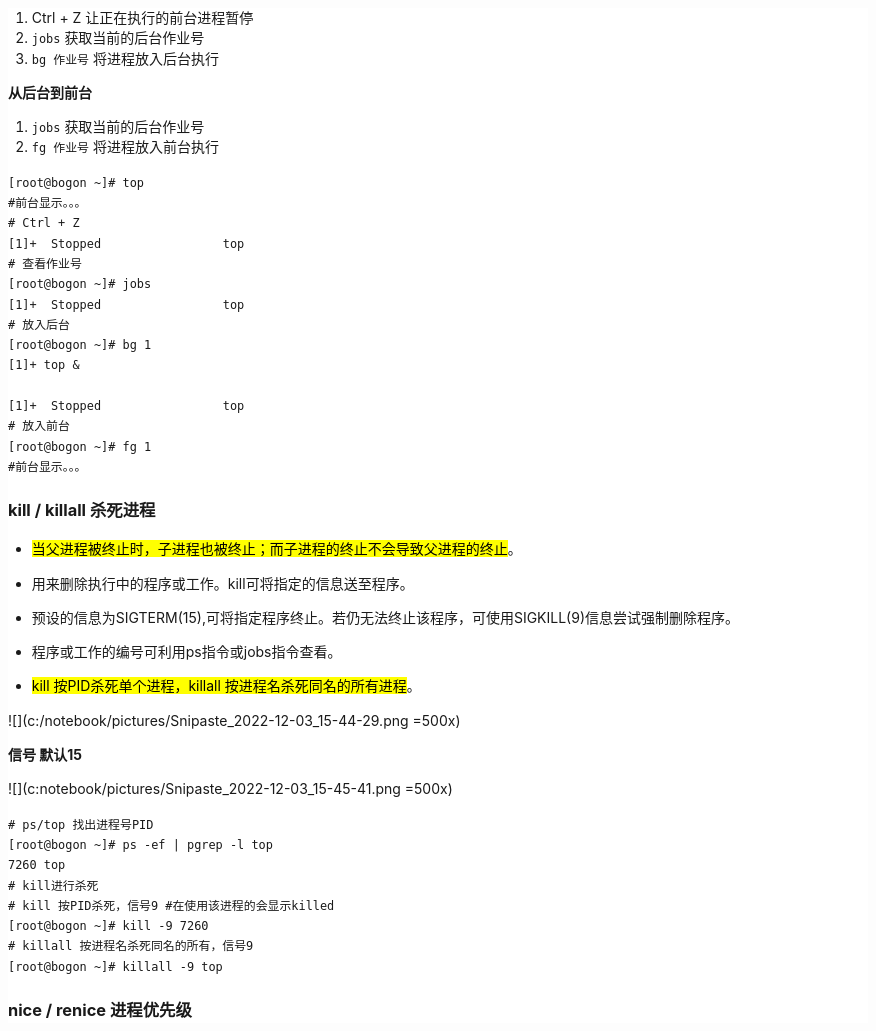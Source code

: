 1. Ctrl + Z 让正在执行的前台进程暂停
2. `jobs` 获取当前的后台作业号
3. `bg 作业号` 将进程放入后台执行

**从后台到前台**

1. `jobs` 获取当前的后台作业号
2. `fg 作业号` 将进程放入前台执行

```shell
[root@bogon ~]# top
#前台显示。。。
# Ctrl + Z
[1]+  Stopped                 top
# 查看作业号 
[root@bogon ~]# jobs
[1]+  Stopped                 top
# 放入后台
[root@bogon ~]# bg 1
[1]+ top &

[1]+  Stopped                 top
# 放入前台
[root@bogon ~]# fg 1
#前台显示。。。
```

### kill / killall 杀死进程

- <mark>当父进程被终止时，子进程也被终止；而子进程的终止不会导致父进程的终止</mark>。

- 用来删除执行中的程序或工作。kill可将指定的信息送至程序。
- 预设的信息为SIGTERM(15),可将指定程序终止。若仍无法终止该程序，可使用SIGKILL(9)信息尝试强制删除程序。
- 程序或工作的编号可利用ps指令或jobs指令查看。
- <mark>kill 按PID杀死单个进程，killall 按进程名杀死同名的所有进程</mark>。

![](c:/notebook/pictures/Snipaste_2022-12-03_15-44-29.png =500x)

**信号 默认15**

![](c:notebook/pictures/Snipaste_2022-12-03_15-45-41.png =500x)

```shell
# ps/top 找出进程号PID
[root@bogon ~]# ps -ef | pgrep -l top
7260 top
# kill进行杀死
# kill 按PID杀死，信号9 #在使用该进程的会显示killed
[root@bogon ~]# kill -9 7260
# killall 按进程名杀死同名的所有，信号9
[root@bogon ~]# killall -9 top
```

### nice / renice 进程优先级

